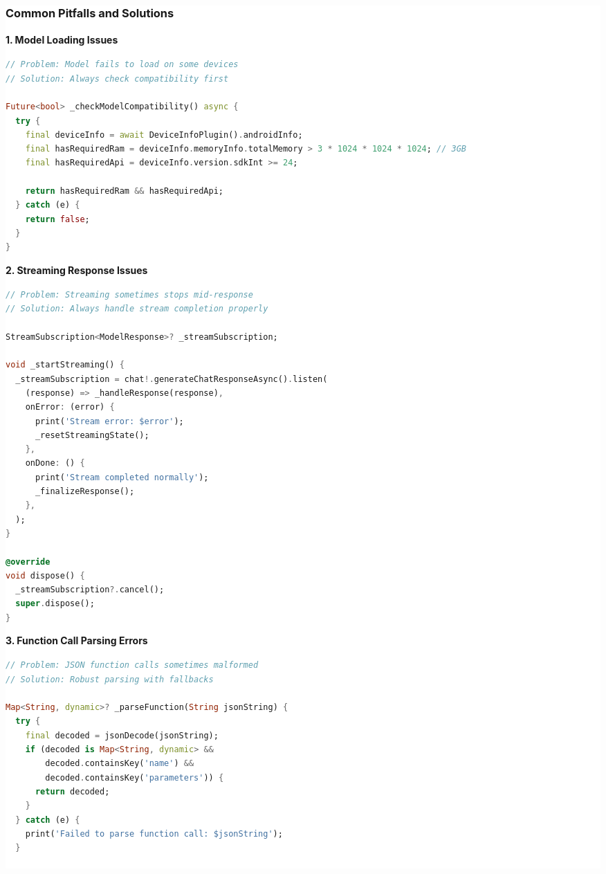 ### Common Pitfalls and Solutions

**1. Model Loading Issues**
```dart
// Problem: Model fails to load on some devices
// Solution: Always check compatibility first

Future<bool> _checkModelCompatibility() async {
  try {
    final deviceInfo = await DeviceInfoPlugin().androidInfo;
    final hasRequiredRam = deviceInfo.memoryInfo.totalMemory > 3 * 1024 * 1024 * 1024; // 3GB
    final hasRequiredApi = deviceInfo.version.sdkInt >= 24;
    
    return hasRequiredRam && hasRequiredApi;
  } catch (e) {
    return false;
  }
}
```

**2. Streaming Response Issues**
```dart
// Problem: Streaming sometimes stops mid-response
// Solution: Always handle stream completion properly

StreamSubscription<ModelResponse>? _streamSubscription;

void _startStreaming() {
  _streamSubscription = chat!.generateChatResponseAsync().listen(
    (response) => _handleResponse(response),
    onError: (error) {
      print('Stream error: $error');
      _resetStreamingState();
    },
    onDone: () {
      print('Stream completed normally');
      _finalizeResponse();
    },
  );
}

@override
void dispose() {
  _streamSubscription?.cancel();
  super.dispose();
}
```

**3. Function Call Parsing Errors**
```dart
// Problem: JSON function calls sometimes malformed
// Solution: Robust parsing with fallbacks

Map<String, dynamic>? _parseFunction(String jsonString) {
  try {
    final decoded = jsonDecode(jsonString);
    if (decoded is Map<String, dynamic> && 
        decoded.containsKey('name') && 
        decoded.containsKey('parameters')) {
      return decoded;
    }
  } catch (e) {
    print('Failed to parse function call: $jsonString');
  }
  
```